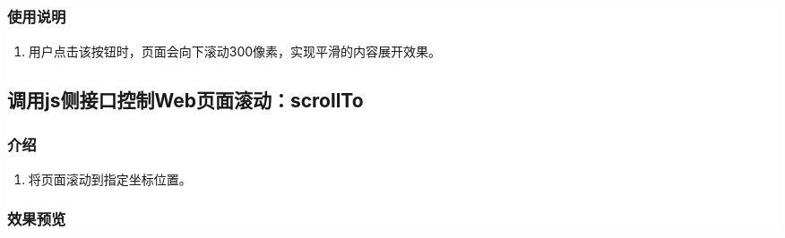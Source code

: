 ### 使用说明

1. 用户点击该按钮时，页面会向下滚动300像素，实现平滑的内容展开效果。

## 调用js侧接口控制Web页面滚动：scrollTo

### 介绍

1. 将页面滚动到指定坐标位置。

### 效果预览